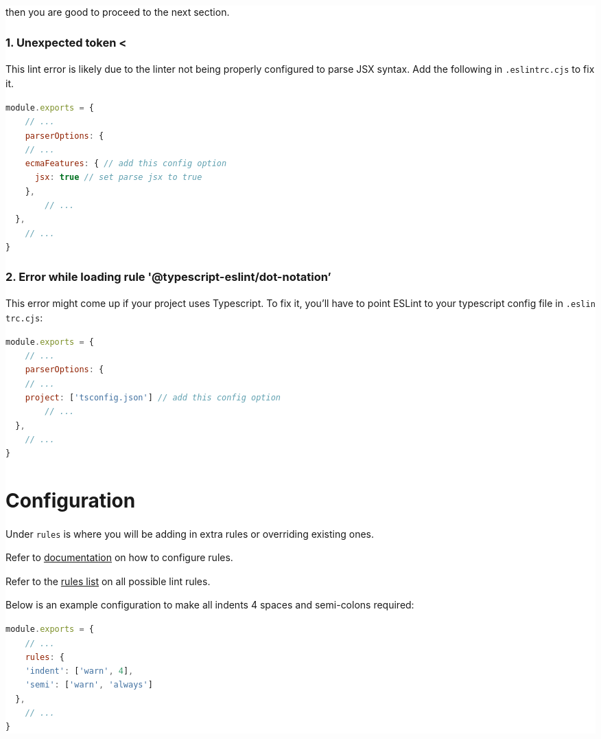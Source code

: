 then you are good to proceed to the next section. 

### 1. Unexpected token <

This lint error is likely due to the linter not being properly configured to parse JSX syntax. Add the following in `.eslintrc.cjs` to fix it.

```jsx
module.exports = {
	// ...
	parserOptions: {
    // ...
    ecmaFeatures: { // add this config option
      jsx: true // set parse jsx to true
    },
		// ...
  },
	// ...
}
```

### 2. Error while loading rule '@typescript-eslint/dot-notation’

This error might come up if your project uses Typescript. To fix it, you’ll have to point ESLint to your typescript config file in `.eslintrc.cjs`:

```jsx
module.exports = {
	// ...
	parserOptions: {
    // ...
    project: ['tsconfig.json'] // add this config option
		// ...
  },
	// ...
}
```

# Configuration

Under `rules` is where you will be adding in extra rules or overriding existing ones. 

Refer to [documentation](https://eslint.org/docs/latest/use/configure/rules) on how to configure rules.

Refer to the [rules list](https://eslint.org/docs/latest/rules/) on all possible lint rules.

Below is an example configuration to make all indents 4 spaces and semi-colons required:

```jsx
module.exports = {
	// ...
	rules: {
    'indent': ['warn', 4],
    'semi': ['warn', 'always']
  },
	// ...
}
```
